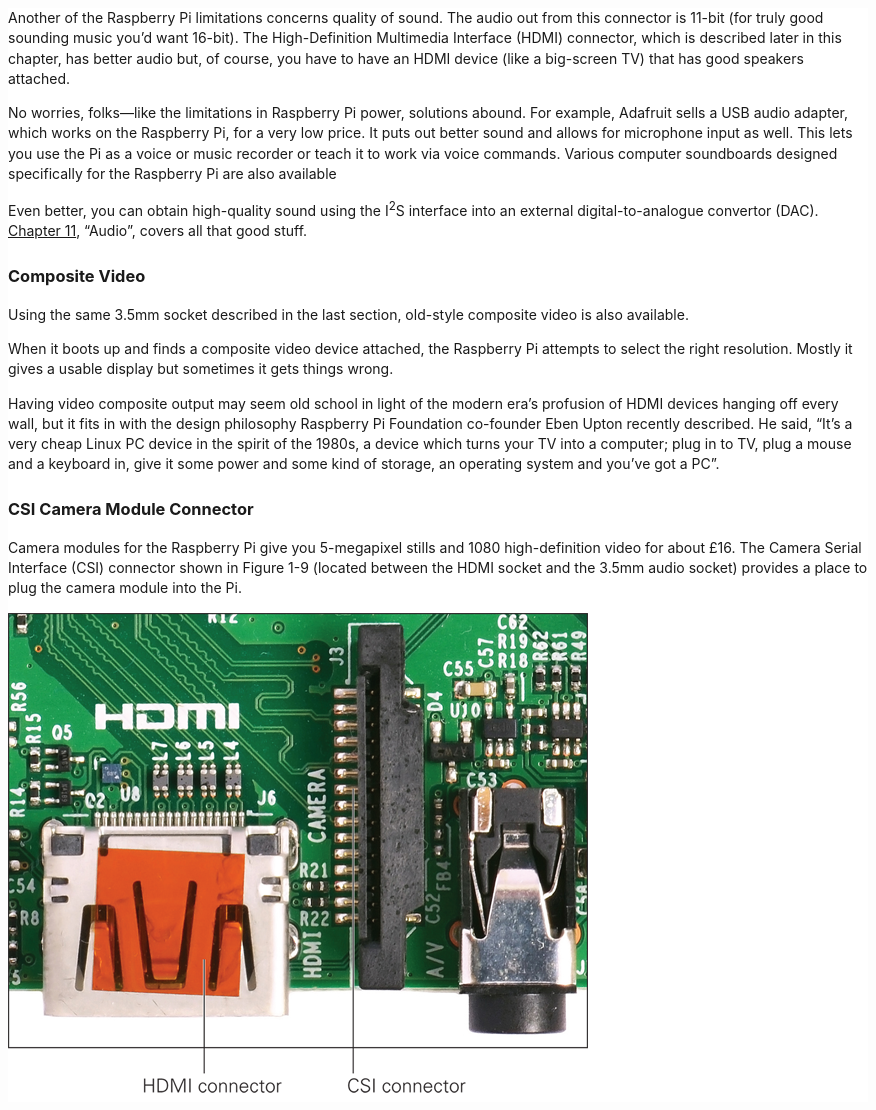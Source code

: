 Another of the Raspberry Pi limitations concerns quality of sound. The audio out from this connector is 11-bit (for truly good sounding music you’d want 16-bit). The High-Definition Multimedia Interface (HDMI) connector, which is described later in this chapter, has better audio but, of course, you have to have an HDMI device (like a big-screen TV) that has good speakers attached.

No worries, folks—like the limitations in Raspberry Pi power, solutions abound. For example, Adafruit sells a USB audio adapter, which works on the Raspberry Pi, for a very low price. It puts out better sound and allows for microphone input as well. This lets you use the Pi as a voice or music recorder or teach it to work via voice commands. Various computer soundboards designed specifically for the Raspberry Pi are also available

Even better, you can obtain high-quality sound using the I<sup>2</sup>S interface into an external digital-to-analogue convertor (DAC). [Chapter 11](#14_9781119183938-ch11.xhtml), “Audio”, covers all that good stuff.

### Composite Video

Using the same 3.5mm socket described in the last section, old-style composite video is also available.

When it boots up and finds a composite video device attached, the Raspberry Pi attempts to select the right resolution. Mostly it gives a usable display but sometimes it gets things wrong.

Having video composite output may seem old school in light of the modern era’s profusion of HDMI devices hanging off every wall, but it fits in with the design philosophy Raspberry Pi Foundation co-founder Eben Upton recently described. He said, “It’s a very cheap Linux PC device in the spirit of the 1980s, a device which turns your TV into a computer; plug in to TV, plug a mouse and a keyboard in, give it some power and some kind of storage, an operating system and you’ve got a PC”.

### CSI Camera Module Connector

Camera modules for the Raspberry Pi give you 5-megapixel stills and 1080 high-definition video for about £16. The Camera Serial Interface (CSI) connector shown in Figure 1-9 (located between the HDMI socket and the 3.5mm audio socket) provides a place to plug the camera module into the Pi.

![[FIGURE 1-9:](#04_9781119183938-ch01.xhtml#rc01-fig-0009) CSI and HDMI connectors](./media/images/9781119183938-fg0109.png)
